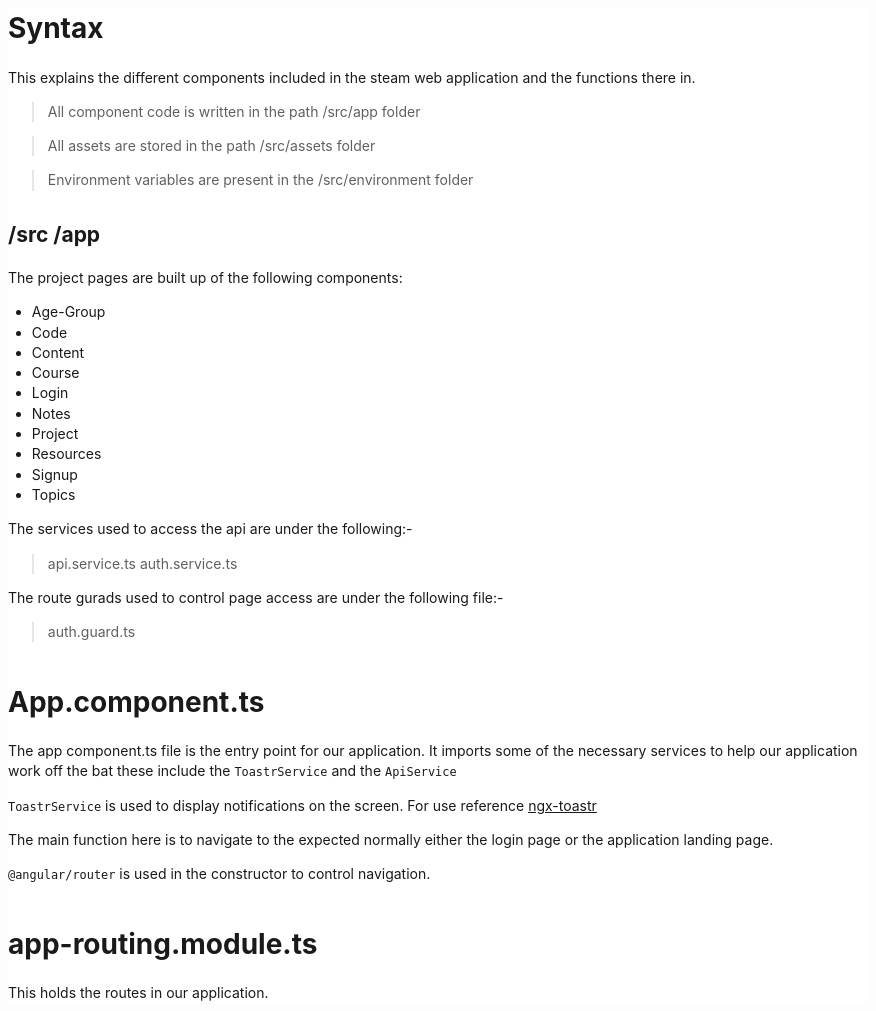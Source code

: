 # Syntax

This explains the different components included in the steam web application and the functions there in.

> All component code is written in the path /src/app folder


> All assets are stored in the path /src/assets folder

> Environment variables are present in the /src/environment folder




## /src /app

The project pages are built up of the following components:

- Age-Group
- Code
- Content
- Course
- Login
- Notes
- Project
- Resources
- Signup
- Topics


The services used to access the api are under the following:-

> api.service.ts
auth.service.ts

The route gurads used to control page access are under the following file:-
 > auth.guard.ts

# App.component.ts
The app component.ts file is the entry point for our application. It imports some of the necessary services to help our application work off the bat these include the `ToastrService` and the `ApiService`

`ToastrService` is used to display notifications on the screen. For use reference [ngx-toastr][toaster]

The main function here is to navigate to the expected normally either the login page or the application landing page.

`@angular/router` is used in the constructor to control navigation.

# app-routing.module.ts

This holds the routes in our application.


[//]: # (These are reference links used in the body of this note and get stripped out when the markdown processor does its job. There is no need to format nicely because it shouldn't be seen. Thanks SO - http://stackoverflow.com/questions/4823468/store-comments-in-markdown-syntax)
   [toaster]: <https://www.npmjs.com/package/ngx-toastr>
   [Composer]: <https://getcomposer.org>
   [Angular]: <https://angular.io>
   [Laravel]: <https://laravel.com/>
   [npm]: <https://https://www.npmjs.com/>
   [AngazaSteam]: <https://github.com/Angaza-Elimu/steam-web>